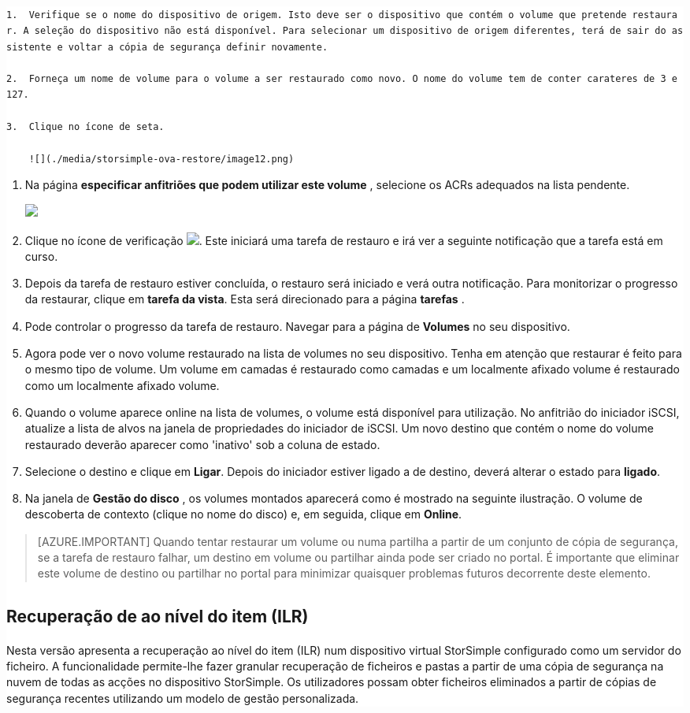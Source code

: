 
    1.  Verifique se o nome do dispositivo de origem. Isto deve ser o dispositivo que contém o volume que pretende restaurar. A seleção do dispositivo não está disponível. Para selecionar um dispositivo de origem diferentes, terá de sair do assistente e voltar a cópia de segurança definir novamente.

    2.  Forneça um nome de volume para o volume a ser restaurado como novo. O nome do volume tem de conter carateres de 3 e 127.

    3.  Clique no ícone de seta.

        ![](./media/storsimple-ova-restore/image12.png)

1.  Na página **especificar anfitriões que podem utilizar este volume** , selecione os ACRs adequados na lista pendente.

    ![](./media/storsimple-ova-restore/image13.png)

1.  Clique no ícone de verificação ![](./media/storsimple-ova-restore/image1.png). Este iniciará uma tarefa de restauro e irá ver a seguinte notificação que a tarefa está em curso.

2.  Depois da tarefa de restauro estiver concluída, o restauro será iniciado e verá outra notificação. Para monitorizar o progresso da restaurar, clique em **tarefa da vista**. Esta será direcionado para a página **tarefas** .

3.  Pode controlar o progresso da tarefa de restauro. Navegar para a página de **Volumes** no seu dispositivo.

4.  Agora pode ver o novo volume restaurado na lista de volumes no seu dispositivo. Tenha em atenção que restaurar é feito para o mesmo tipo de volume. Um volume em camadas é restaurado como camadas e um localmente afixado volume é restaurado como um localmente afixado volume.

5.  Quando o volume aparece online na lista de volumes, o volume está disponível para utilização.  No anfitrião do iniciador iSCSI, atualize a lista de alvos na janela de propriedades do iniciador de iSCSI.  Um novo destino que contém o nome do volume restaurado deverão aparecer como 'inativo' sob a coluna de estado.

6.  Selecione o destino e clique em **Ligar**.   Depois do iniciador estiver ligado a de destino, deverá alterar o estado para **ligado**. 

7.  Na janela de **Gestão do disco** , os volumes montados aparecerá como é mostrado na seguinte ilustração. O volume de descoberta de contexto (clique no nome do disco) e, em seguida, clique em **Online**.

> [AZURE.IMPORTANT] Quando tentar restaurar um volume ou numa partilha a partir de um conjunto de cópia de segurança, se a tarefa de restauro falhar, um destino em volume ou partilhar ainda pode ser criado no portal. É importante que eliminar este volume de destino ou partilhar no portal para minimizar quaisquer problemas futuros decorrente deste elemento.

## <a name="item-level-recovery-ilr"></a>Recuperação de ao nível do item (ILR)

Nesta versão apresenta a recuperação ao nível do item (ILR) num dispositivo virtual StorSimple configurado como um servidor do ficheiro. A funcionalidade permite-lhe fazer granular recuperação de ficheiros e pastas a partir de uma cópia de segurança na nuvem de todas as acções no dispositivo StorSimple. Os utilizadores possam obter ficheiros eliminados a partir de cópias de segurança recentes utilizando um modelo de gestão personalizada.
